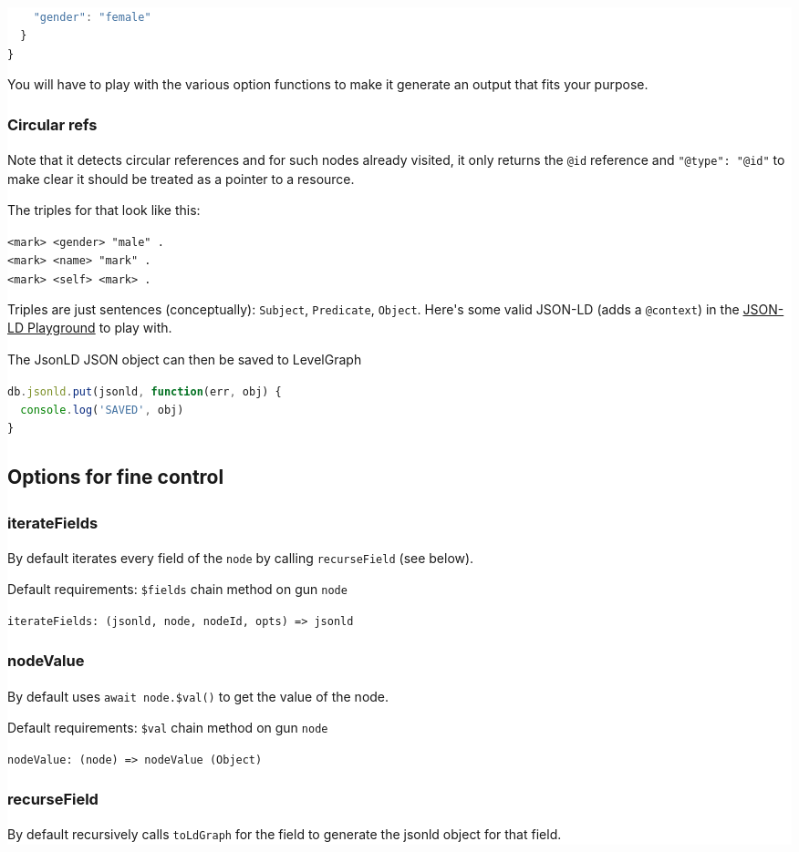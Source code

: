 ```js
    "gender": "female"
  }
}
```

You will have to play with the various option functions to make it generate an output that fits your purpose.

### Circular refs

Note that it detects circular references and for such nodes already visited, it only returns the `@id` reference and `"@type": "@id"` to make clear it should be treated as a pointer to a resource.

The triples for that look like this:

```
<mark> <gender> "male" .
<mark> <name> "mark" .
<mark> <self> <mark> .
```

Triples are just sentences (conceptually): `Subject`, `Predicate`, `Object`.
Here's some valid JSON-LD (adds a `@context`) in the [JSON-LD Playground](http://json-ld.org/playground/#startTab=tab-normalized&json-ld=%7B%22%40context%22%3A%22http%3A%2F%2Fschema.org%2F%22%2C%22%40id%22%3A%22%23mark%22%2C%22name%22%3A%22mark%22%2C%22gender%22%3A%22male%22%2C%22self%22%3A%7B%22%40id%22%3A%22%23mark%22%7D%7D&context=%7B%7D) to play with.

The JsonLD JSON object can then be saved to LevelGraph

```js
db.jsonld.put(jsonld, function(err, obj) {
  console.log('SAVED', obj)
}
```

## Options for fine control

### iterateFields

By default iterates every field of the `node` by calling `recurseField` (see below).

Default requirements: `$fields` chain method on gun `node`

`iterateFields: (jsonld, node, nodeId, opts) => jsonld`

### nodeValue

By default uses `await node.$val()` to get the value of the node.

Default requirements: `$val` chain method on gun `node`

`nodeValue: (node) => nodeValue (Object)`

### recurseField

By default recursively calls `toLdGraph` for the field to generate the jsonld object for that field.
